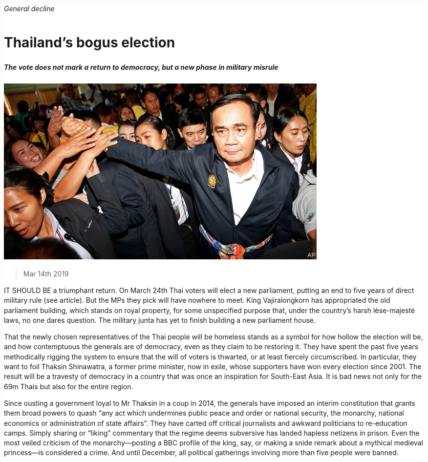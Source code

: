 ###### General decline

# Thailand’s bogus election 

##### The vote does not mark a return to democracy, but a new phase in military misrule 

![image](images/20190316_LDP001_1.jpg) 

> Mar 14th 2019 

IT SHOULD BE a triumphant return. On March 24th Thai voters will elect a new parliament, putting an end to five years of direct military rule (see article). But the MPs they pick will have nowhere to meet. King Vajiralongkorn has appropriated the old parliament building, which stands on royal property, for some unspecified purpose that, under the country’s harsh lèse-majesté laws, no one dares question. The military junta has yet to finish building a new parliament house. 

That the newly chosen representatives of the Thai people will be homeless stands as a symbol for how hollow the election will be, and how contemptuous the generals are of democracy, even as they claim to be restoring it. They have spent the past five years methodically rigging the system to ensure that the will of voters is thwarted, or at least fiercely circumscribed. In particular, they want to foil Thaksin Shinawatra, a former prime minister, now in exile, whose supporters have won every election since 2001. The result will be a travesty of democracy in a country that was once an inspiration for South-East Asia. It is bad news not only for the 69m Thais but also for the entire region. 

Since ousting a government loyal to Mr Thaksin in a coup in 2014, the generals have imposed an interim constitution that grants them broad powers to quash “any act which undermines public peace and order or national security, the monarchy, national economics or administration of state affairs”. They have carted off critical journalists and awkward politicians to re-education camps. Simply sharing or “liking” commentary that the regime deems subversive has landed hapless netizens in prison. Even the most veiled criticism of the monarchy—posting a BBC profile of the king, say, or making a snide remark about a mythical medieval princess—is considered a crime. And until December, all political gatherings involving more than five people were banned. 
